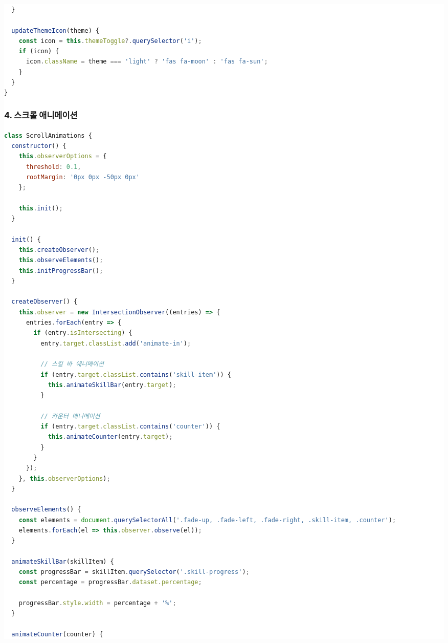 ```javascript
  }
  
  updateThemeIcon(theme) {
    const icon = this.themeToggle?.querySelector('i');
    if (icon) {
      icon.className = theme === 'light' ? 'fas fa-moon' : 'fas fa-sun';
    }
  }
}
```

### 4. 스크롤 애니메이션
```javascript
class ScrollAnimations {
  constructor() {
    this.observerOptions = {
      threshold: 0.1,
      rootMargin: '0px 0px -50px 0px'
    };
    
    this.init();
  }
  
  init() {
    this.createObserver();
    this.observeElements();
    this.initProgressBar();
  }
  
  createObserver() {
    this.observer = new IntersectionObserver((entries) => {
      entries.forEach(entry => {
        if (entry.isIntersecting) {
          entry.target.classList.add('animate-in');
          
          // 스킬 바 애니메이션
          if (entry.target.classList.contains('skill-item')) {
            this.animateSkillBar(entry.target);
          }
          
          // 카운터 애니메이션
          if (entry.target.classList.contains('counter')) {
            this.animateCounter(entry.target);
          }
        }
      });
    }, this.observerOptions);
  }
  
  observeElements() {
    const elements = document.querySelectorAll('.fade-up, .fade-left, .fade-right, .skill-item, .counter');
    elements.forEach(el => this.observer.observe(el));
  }
  
  animateSkillBar(skillItem) {
    const progressBar = skillItem.querySelector('.skill-progress');
    const percentage = progressBar.dataset.percentage;
    
    progressBar.style.width = percentage + '%';
  }
  
  animateCounter(counter) {
```